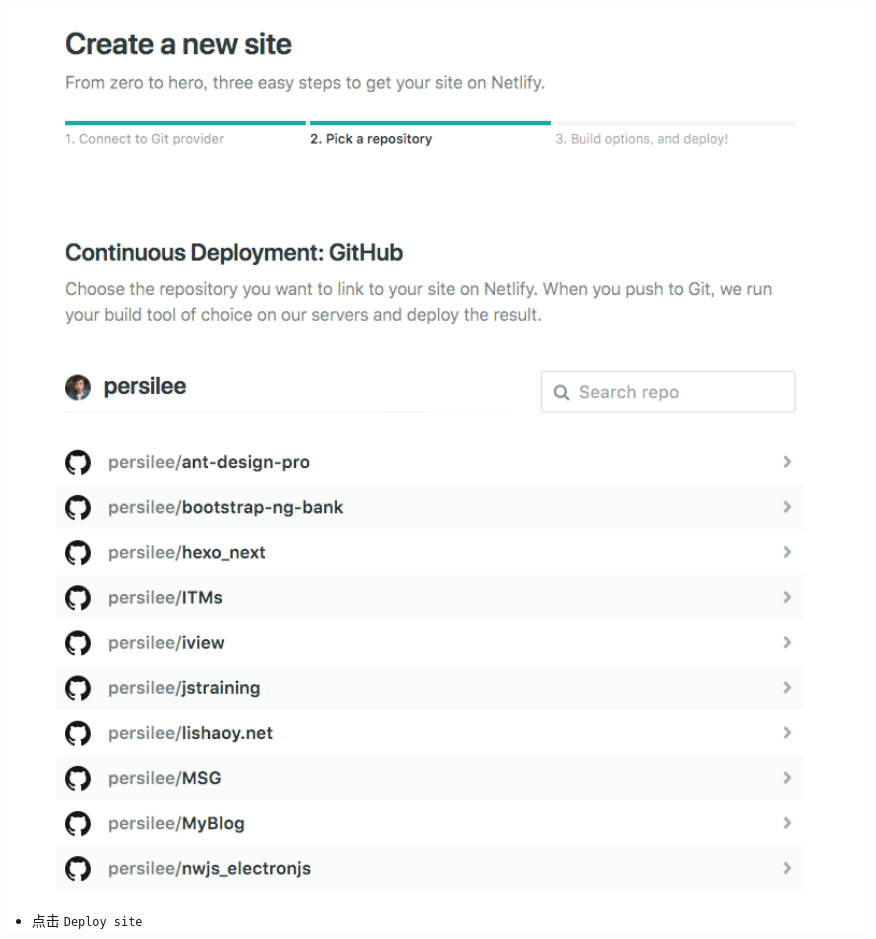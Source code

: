 <img src="hexoGithubpagesNext/netlify3.png" alt="Netlity" width="100%" title="Select Site" align="center" />

- 点击 `Deploy site`
